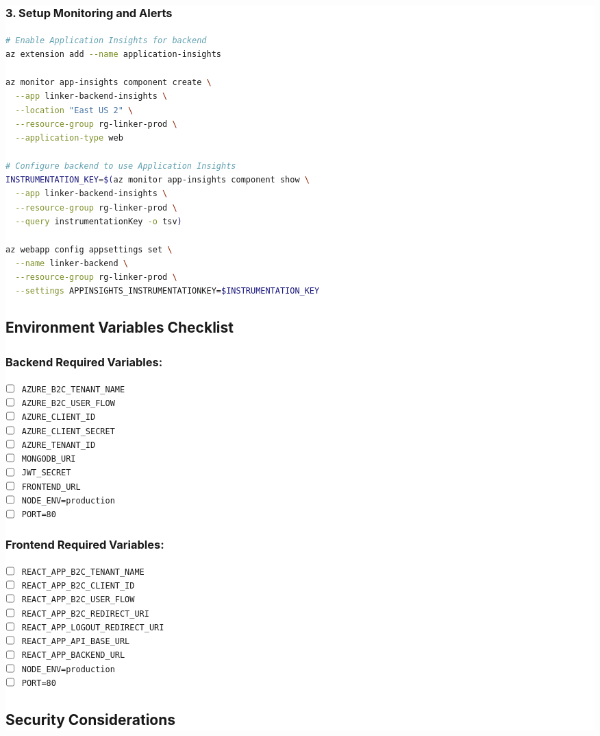 ### 3. Setup Monitoring and Alerts
```bash
# Enable Application Insights for backend
az extension add --name application-insights

az monitor app-insights component create \
  --app linker-backend-insights \
  --location "East US 2" \
  --resource-group rg-linker-prod \
  --application-type web

# Configure backend to use Application Insights
INSTRUMENTATION_KEY=$(az monitor app-insights component show \
  --app linker-backend-insights \
  --resource-group rg-linker-prod \
  --query instrumentationKey -o tsv)

az webapp config appsettings set \
  --name linker-backend \
  --resource-group rg-linker-prod \
  --settings APPINSIGHTS_INSTRUMENTATIONKEY=$INSTRUMENTATION_KEY
```

## Environment Variables Checklist

### Backend Required Variables:
- [ ] `AZURE_B2C_TENANT_NAME`
- [ ] `AZURE_B2C_USER_FLOW`
- [ ] `AZURE_CLIENT_ID`
- [ ] `AZURE_CLIENT_SECRET`
- [ ] `AZURE_TENANT_ID`
- [ ] `MONGODB_URI`
- [ ] `JWT_SECRET`
- [ ] `FRONTEND_URL`
- [ ] `NODE_ENV=production`
- [ ] `PORT=80`

### Frontend Required Variables:
- [ ] `REACT_APP_B2C_TENANT_NAME`
- [ ] `REACT_APP_B2C_CLIENT_ID`
- [ ] `REACT_APP_B2C_USER_FLOW`
- [ ] `REACT_APP_B2C_REDIRECT_URI`
- [ ] `REACT_APP_LOGOUT_REDIRECT_URI`
- [ ] `REACT_APP_API_BASE_URL`
- [ ] `REACT_APP_BACKEND_URL`
- [ ] `NODE_ENV=production`
- [ ] `PORT=80`

## Security Considerations
